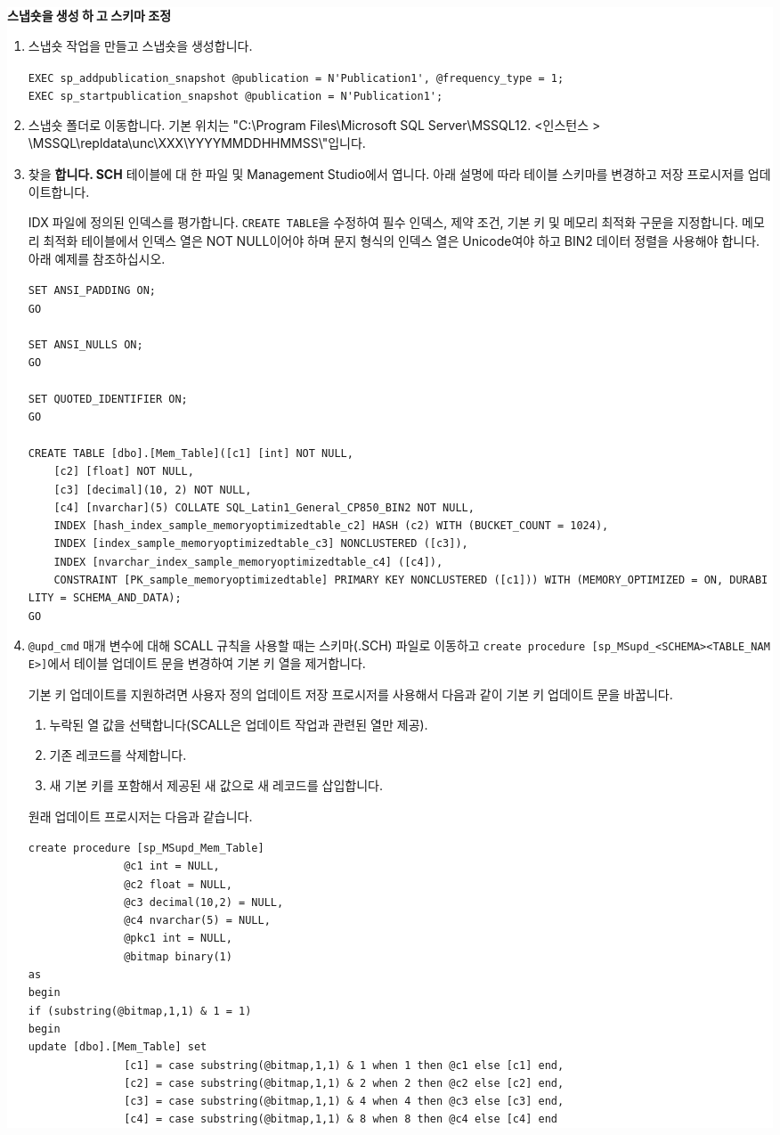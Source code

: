  **스냅숏을 생성 하 고 스키마 조정**  
  
1.  스냅숏 작업을 만들고 스냅숏을 생성합니다.  
  
    ```  
    EXEC sp_addpublication_snapshot @publication = N'Publication1', @frequency_type = 1;  
    EXEC sp_startpublication_snapshot @publication = N'Publication1';  
    ```  
  
2.  스냅숏 폴더로 이동합니다. 기본 위치는 "C:\Program Files\Microsoft SQL Server\MSSQL12. \<인스턴스 > \MSSQL\repldata\unc\XXX\YYYYMMDDHHMMSS\\"입니다.  
  
3.  찾을 **합니다. SCH** 테이블에 대 한 파일 및 Management Studio에서 엽니다. 아래 설명에 따라 테이블 스키마를 변경하고 저장 프로시저를 업데이트합니다.  
  
     IDX 파일에 정의된 인덱스를 평가합니다. 
            `CREATE TABLE`을 수정하여 필수 인덱스, 제약 조건, 기본 키 및 메모리 최적화 구문을 지정합니다. 메모리 최적화 테이블에서 인덱스 열은 NOT NULL이어야 하며 문지 형식의 인덱스 열은 Unicode여야 하고 BIN2 데이터 정렬을 사용해야 합니다. 아래 예제를 참조하십시오.  
  
    ```  
    SET ANSI_PADDING ON;  
    GO  
  
    SET ANSI_NULLS ON;  
    GO  
  
    SET QUOTED_IDENTIFIER ON;  
    GO  
  
    CREATE TABLE [dbo].[Mem_Table]([c1] [int] NOT NULL,  
        [c2] [float] NOT NULL,  
        [c3] [decimal](10, 2) NOT NULL,  
        [c4] [nvarchar](5) COLLATE SQL_Latin1_General_CP850_BIN2 NOT NULL,  
        INDEX [hash_index_sample_memoryoptimizedtable_c2] HASH (c2) WITH (BUCKET_COUNT = 1024),  
        INDEX [index_sample_memoryoptimizedtable_c3] NONCLUSTERED ([c3]),  
        INDEX [nvarchar_index_sample_memoryoptimizedtable_c4] ([c4]),  
        CONSTRAINT [PK_sample_memoryoptimizedtable] PRIMARY KEY NONCLUSTERED ([c1])) WITH (MEMORY_OPTIMIZED = ON, DURABILITY = SCHEMA_AND_DATA);  
    GO  
    ```  
  
4.  `@upd_cmd` 매개 변수에 대해 SCALL 규칙을 사용할 때는 스키마(.SCH) 파일로 이동하고 `create procedure [sp_MSupd_<SCHEMA><TABLE_NAME>]`에서 테이블 업데이트 문을 변경하여 기본 키 열을 제거합니다.  
  
     기본 키 업데이트를 지원하려면 사용자 정의 업데이트 저장 프로시저를 사용해서 다음과 같이 기본 키 업데이트 문을 바꿉니다.  
  
    1.  누락된 열 값을 선택합니다(SCALL은 업데이트 작업과 관련된 열만 제공).  
  
    2.  기존 레코드를 삭제합니다.  
  
    3.  새 기본 키를 포함해서 제공된 새 값으로 새 레코드를 삽입합니다.  
  
     원래 업데이트 프로시저는 다음과 같습니다.  
  
    ```  
    create procedure [sp_MSupd_Mem_Table]  
                   @c1 int = NULL,  
                   @c2 float = NULL,  
                   @c3 decimal(10,2) = NULL,  
                   @c4 nvarchar(5) = NULL,  
                   @pkc1 int = NULL,  
                   @bitmap binary(1)  
    as  
    begin    
    if (substring(@bitmap,1,1) & 1 = 1)  
    begin   
    update [dbo].[Mem_Table] set  
                   [c1] = case substring(@bitmap,1,1) & 1 when 1 then @c1 else [c1] end,  
                   [c2] = case substring(@bitmap,1,1) & 2 when 2 then @c2 else [c2] end,  
                   [c3] = case substring(@bitmap,1,1) & 4 when 4 then @c3 else [c3] end,  
                   [c4] = case substring(@bitmap,1,1) & 8 when 8 then @c4 else [c4] end  